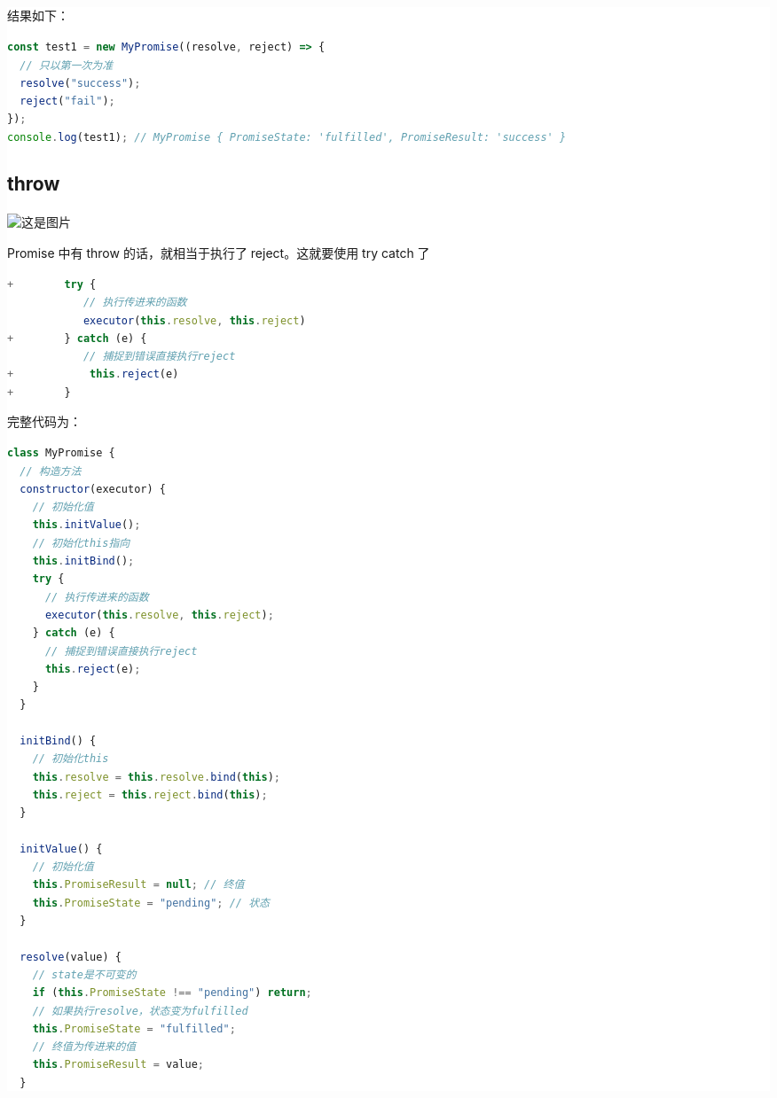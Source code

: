 结果如下：

```js
const test1 = new MyPromise((resolve, reject) => {
  // 只以第一次为准
  resolve("success");
  reject("fail");
});
console.log(test1); // MyPromise { PromiseState: 'fulfilled', PromiseResult: 'success' }
```

## throw

![这是图片](/image/promise3.png)

Promise 中有 throw 的话，就相当于执行了 reject。这就要使用 try catch 了

```js
+        try {
            // 执行传进来的函数
            executor(this.resolve, this.reject)
+        } catch (e) {
            // 捕捉到错误直接执行reject
+            this.reject(e)
+        }
```

完整代码为：

```js
class MyPromise {
  // 构造方法
  constructor(executor) {
    // 初始化值
    this.initValue();
    // 初始化this指向
    this.initBind();
    try {
      // 执行传进来的函数
      executor(this.resolve, this.reject);
    } catch (e) {
      // 捕捉到错误直接执行reject
      this.reject(e);
    }
  }

  initBind() {
    // 初始化this
    this.resolve = this.resolve.bind(this);
    this.reject = this.reject.bind(this);
  }

  initValue() {
    // 初始化值
    this.PromiseResult = null; // 终值
    this.PromiseState = "pending"; // 状态
  }

  resolve(value) {
    // state是不可变的
    if (this.PromiseState !== "pending") return;
    // 如果执行resolve，状态变为fulfilled
    this.PromiseState = "fulfilled";
    // 终值为传进来的值
    this.PromiseResult = value;
  }
```